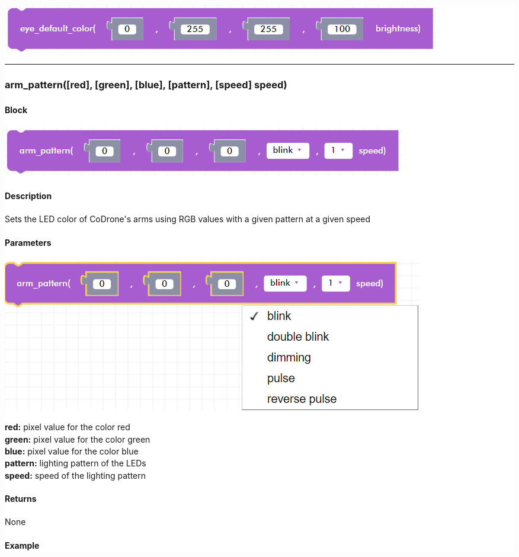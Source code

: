 <img src="/img/CDPL/blockly_docu/senior/lights/eye_default_color_example.png"/>

<hr/>

### arm_pattern([red], [green], [blue], [pattern], [speed] speed)

#### Block

<img src="/img/CDPL/blockly_docu/senior/lights/arm_pattern.png"/>

#### Description

Sets the LED color of CoDrone's arms using RGB values with a given pattern at a given speed

#### Parameters

<img src="/img/CDPL/blockly_docu/senior/lights/arm_pattern_params.png"/>

**red:** pixel value for the color red<br/>
**green:** pixel value for the color green<br/>
**blue:** pixel value for the color blue<br/>
**pattern:** lighting pattern of the LEDs<br/>
**speed:** speed of the lighting pattern

#### Returns

None

#### Example
